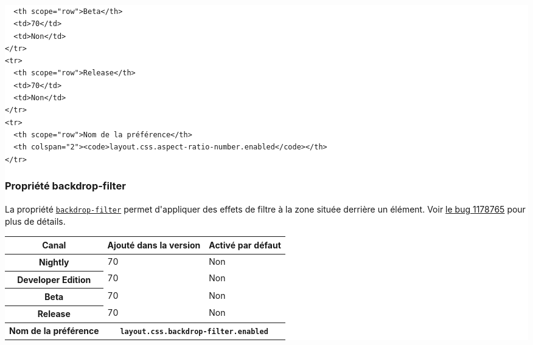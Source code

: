       <th scope="row">Beta</th>
      <td>70</td>
      <td>Non</td>
    </tr>
    <tr>
      <th scope="row">Release</th>
      <td>70</td>
      <td>Non</td>
    </tr>
    <tr>
      <th scope="row">Nom de la préférence</th>
      <th colspan="2"><code>layout.css.aspect-ratio-number.enabled</code></th>
    </tr>
  </tbody>
</table>

### Propriété backdrop-filter

La propriété [`backdrop-filter`](/fr/docs/Web/CSS/backdrop-filter) permet d'appliquer des effets de filtre à la zone située derrière un élément. Voir [le bug 1178765](https://bugzilla.mozilla.org/show_bug.cgi?id=1178765) pour plus de détails.

<table class="standard-table">
  <thead>
    <tr>
      <th scope="col">Canal</th>
      <th scope="col">Ajouté dans la version</th>
      <th scope="col">Activé par défaut</th>
    </tr>
  </thead>
  <tbody>
    <tr>
      <th scope="row">Nightly</th>
      <td>70</td>
      <td>Non</td>
    </tr>
    <tr>
      <th scope="row">Developer Edition</th>
      <td>70</td>
      <td>Non</td>
    </tr>
    <tr>
      <th scope="row">Beta</th>
      <td>70</td>
      <td>Non</td>
    </tr>
    <tr>
      <th scope="row">Release</th>
      <td>70</td>
      <td>Non</td>
    </tr>
    <tr>
      <th scope="row">Nom de la préférence</th>
      <th colspan="2"><code>layout.css.backdrop-filter.enabled</code></th>
    </tr>
  </tbody>
</table>
